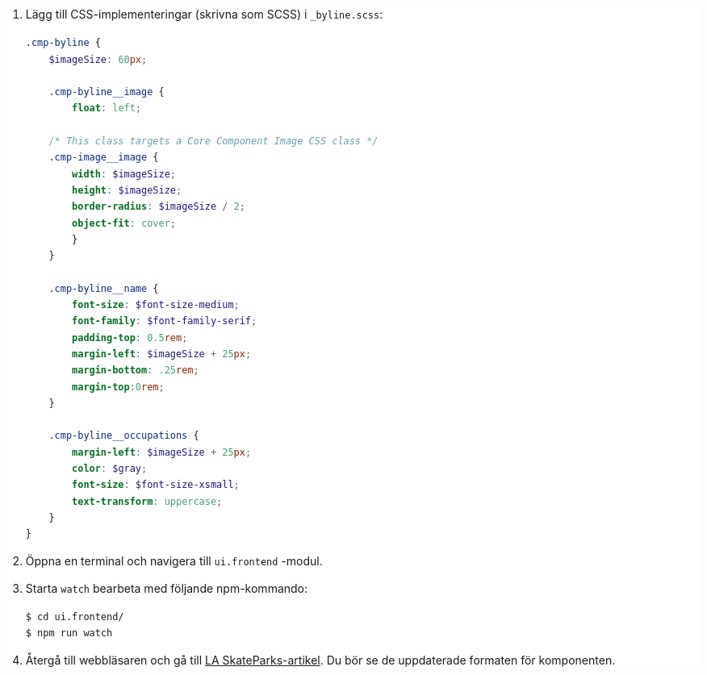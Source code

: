 1. Lägg till CSS-implementeringar (skrivna som SCSS) i `_byline.scss`:

   ```scss
   .cmp-byline {
       $imageSize: 60px;
   
       .cmp-byline__image {
           float: left;
   
       /* This class targets a Core Component Image CSS class */
       .cmp-image__image {
           width: $imageSize;
           height: $imageSize;
           border-radius: $imageSize / 2;
           object-fit: cover;
           }
       }
   
       .cmp-byline__name {
           font-size: $font-size-medium;
           font-family: $font-family-serif;
           padding-top: 0.5rem;
           margin-left: $imageSize + 25px;
           margin-bottom: .25rem;
           margin-top:0rem;
       }
   
       .cmp-byline__occupations {
           margin-left: $imageSize + 25px;
           color: $gray;
           font-size: $font-size-xsmall;
           text-transform: uppercase;
       }
   }
   ```
1. Öppna en terminal och navigera till `ui.frontend` -modul.
1. Starta `watch` bearbeta med följande npm-kommando:

   ```shell
   $ cd ui.frontend/
   $ npm run watch
   ```

1. Återgå till webbläsaren och gå till [LA SkateParks-artikel](http://localhost:4502/editor.html/content/wknd/us/en/magazine/guide-la-skateparks.html). Du bör se de uppdaterade formaten för komponenten.
